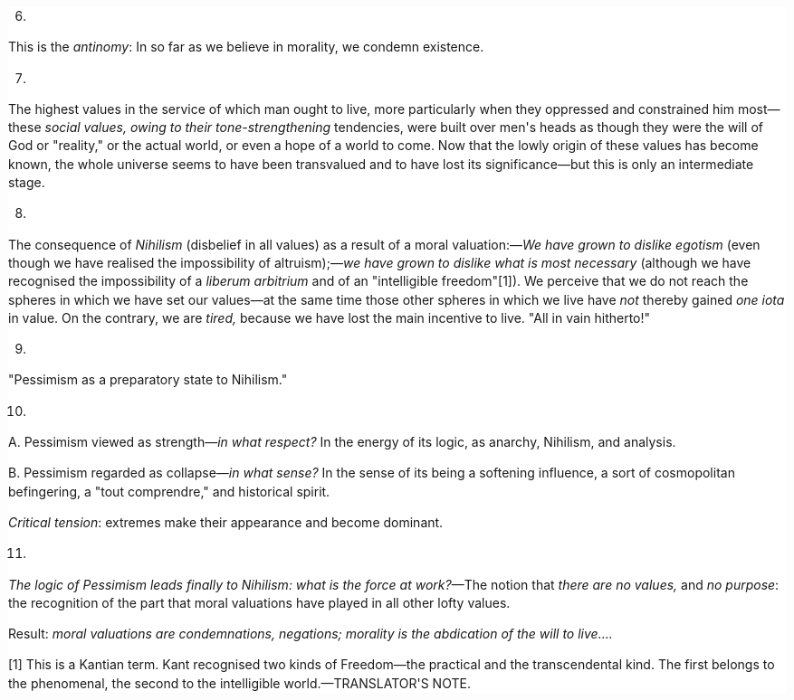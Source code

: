 

6.

This is the *antinomy*: In so far as we believe in morality, we condemn existence.



7.

The highest values in the service of which man ought to live, more particularly when they oppressed and constrained him most—these *social values, owing to their tone-strengthening* tendencies, were built over men's heads as though they were the will of God or "reality," or the actual world, or even a hope of a world to come. Now that the lowly origin of these values has become known, the whole universe seems to have been transvalued and to have lost its significance—but this is only an intermediate stage.



8.

The consequence of *Nihilism* \(disbelief in all values\) as a result of a moral valuation:—*We have grown to dislike egotism* \(even though we have realised the impossibility of altruism\);—*we have grown to dislike what is most necessary* \(although we have recognised the impossibility of a *liberum arbitrium* and of an "intelligible freedom"\[1\]\). We perceive that we do not reach the spheres in which we have set our values—at the same time those other spheres in which we live have *not* thereby gained *one iota* in value. On the contrary, we are *tired,* because we have lost the main incentive to live. "All in vain hitherto\!"



9.

"Pessimism as a preparatory state to Nihilism."



10.

A. Pessimism viewed as strength—*in what respect?* In the energy of its logic, as anarchy, Nihilism, and analysis.

B. Pessimism regarded as collapse—*in what sense?* In the sense of its being a softening influence, a sort of cosmopolitan befingering, a "tout comprendre," and historical spirit.

*Critical tension*: extremes make their appearance and become dominant.



11.

*The logic of Pessimism leads finally to Nihilism: what is the force at work?*—The notion that *there are no values,* and *no purpose*: the recognition of the part that moral valuations have played in all other lofty values.

Result: *moral valuations are condemnations, negations; morality is the abdication of the will to live....*


\[1\] This is a Kantian term. Kant recognised two kinds of Freedom—the practical and the transcendental kind. The first belongs to the phenomenal, the second to the intelligible world.—TRANSLATOR'S NOTE.


